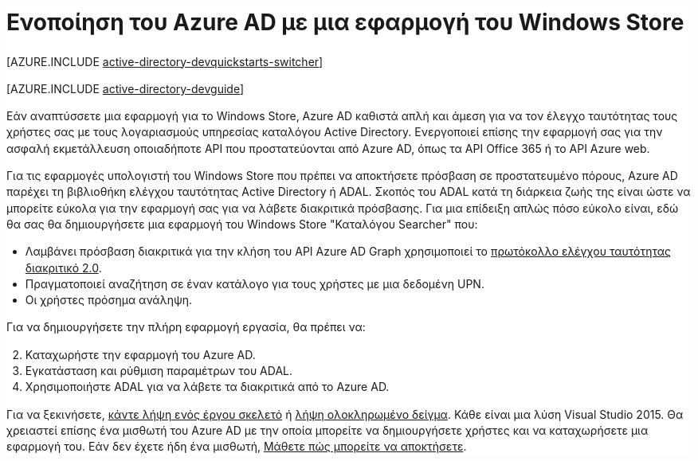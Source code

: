 <properties
    pageTitle="Ο χώρος αποθήκευσης του Windows Azure AD γρήγορα αποτελέσματα | Microsoft Azure"
    description="Πώς μπορείτε να δημιουργήσετε μια εφαρμογή του Windows Store που ενοποιείται με το Azure AD για είσοδο στο και καλεί Azure AD προστατευμένο APIs χρησιμοποιώντας OAuth."
    services="active-directory"
    documentationCenter="windows"
    authors="dstrockis"
    manager="mbaldwin"
    editor=""/>

<tags
    ms.service="active-directory"
    ms.workload="identity"
    ms.tgt_pltfrm="mobile-windows-store"
    ms.devlang="dotnet"
    ms.topic="article"
    ms.date="09/16/2016"
    ms.author="dastrock"/>


# <a name="integrate-azure-ad-with-a-windows-store-app"></a>Ενοποίηση του Azure AD με μια εφαρμογή του Windows Store

[AZURE.INCLUDE [active-directory-devquickstarts-switcher](../../includes/active-directory-devquickstarts-switcher.md)]

[AZURE.INCLUDE [active-directory-devguide](../../includes/active-directory-devguide.md)]

Εάν αναπτύσσετε μια εφαρμογή για το Windows Store, Azure AD καθιστά απλή και άμεση για να τον έλεγχο ταυτότητας τους χρήστες σας με τους λογαριασμούς υπηρεσίας καταλόγου Active Directory.  Ενεργοποιεί επίσης την εφαρμογή σας για την ασφαλή εκμετάλλευση οποιαδήποτε API που προστατεύονται από Azure AD, όπως τα API Office 365 ή το API Azure web.

Για τις εφαρμογές υπολογιστή του Windows Store που πρέπει να αποκτήσετε πρόσβαση σε προστατευμένο πόρους, Azure AD παρέχει τη βιβλιοθήκη ελέγχου ταυτότητας Active Directory ή ADAL.  Σκοπός του ADAL κατά τη διάρκεια ζωής της είναι ώστε να μπορείτε εύκολα για την εφαρμογή σας για να λάβετε διακριτικά πρόσβασης.  Για μια επίδειξη απλώς πόσο εύκολο είναι, εδώ θα σας θα δημιουργήσετε μια εφαρμογή του Windows Store "Καταλόγου Searcher" που:

-   Λαμβάνει πρόσβαση διακριτικά για την κλήση του API Azure AD Graph χρησιμοποιεί το [πρωτόκολλο ελέγχου ταυτότητας διακριτικό 2.0](https://msdn.microsoft.com/library/azure/dn645545.aspx).
-   Πραγματοποιεί αναζήτηση σε έναν κατάλογο για τους χρήστες με μια δεδομένη UPN.
-   Οι χρήστες πρόσημα ανάληψη.

Για να δημιουργήσετε την πλήρη εφαρμογή εργασία, θα πρέπει να:

2. Καταχωρήστε την εφαρμογή του Azure AD.
3. Εγκατάσταση και ρύθμιση παραμέτρων του ADAL.
5. Χρησιμοποιήστε ADAL για να λάβετε τα διακριτικά από το Azure AD.

Για να ξεκινήσετε, [κάντε λήψη ενός έργου σκελετό](https://github.com/AzureADQuickStarts/NativeClient-WindowsStore/archive/skeleton.zip) ή [λήψη ολοκληρωμένο δείγμα](https://github.com/AzureADQuickStarts/NativeClient-WindowsStore/archive/complete.zip).  Κάθε είναι μια λύση Visual Studio 2015.  Θα χρειαστεί επίσης ένα μισθωτή του Azure AD με την οποία μπορείτε να δημιουργήσετε χρήστες και να καταχωρήσετε μια εφαρμογή του.  Εάν δεν έχετε ήδη ένα μισθωτή, [Μάθετε πώς μπορείτε να αποκτήσετε](active-directory-howto-tenant.md).
